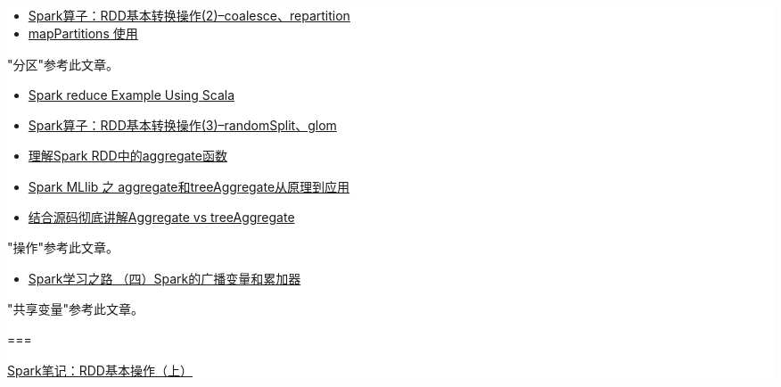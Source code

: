 * [Spark算子：RDD基本转换操作(2)–coalesce、repartition](http://lxw1234.com/archives/2015/07/341.htm)
* [mapPartitions 使用](https://www.jianshu.com/p/eabfb80a35a0)

"分区"参考此文章。

* [Spark reduce Example Using Scala](https://backtobazics.com/big-data/spark/apache-spark-reduce-example/)

* [Spark算子：RDD基本转换操作(3)–randomSplit、glom](http://lxw1234.com/archives/2015/07/343.htm)

* [理解Spark RDD中的aggregate函数](https://blog.csdn.net/qingyang0320/article/details/51603243)
* [Spark MLlib 之 aggregate和treeAggregate从原理到应用](https://www.cnblogs.com/xing901022/p/9285898.html)
* [结合源码彻底讲解Aggregate vs treeAggregate](https://cloud.tencent.com/developer/article/1033015)

"操作"参考此文章。

* [Spark学习之路 （四）Spark的广播变量和累加器](https://www.cnblogs.com/qingyunzong/p/8890483.html)

"共享变量"参考此文章。

===

[Spark笔记：RDD基本操作（上）](https://www.cnblogs.com/sharpxiajun/p/5506822.html)
